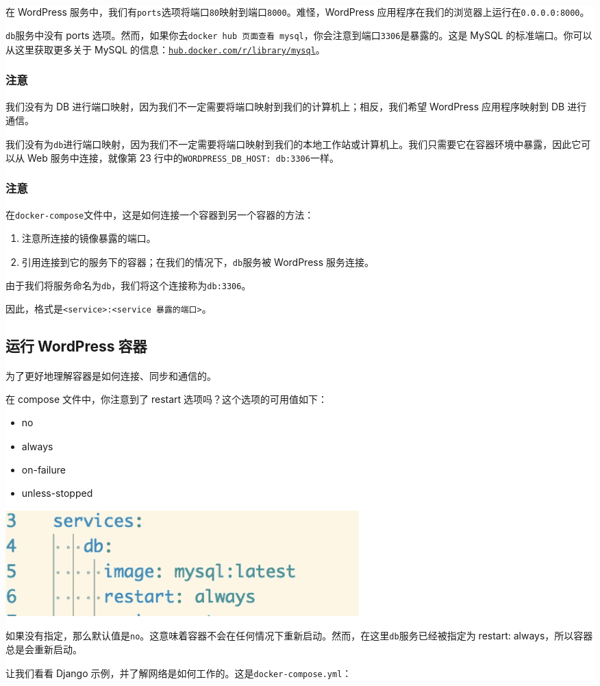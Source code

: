 在 WordPress 服务中，我们有`ports`选项将端口`80`映射到端口`8000`。难怪，WordPress 应用程序在我们的浏览器上运行在`0.0.0.0:8000`。

`db`服务中没有 ports 选项。然而，如果你去`docker hub 页面查看 mysql`，你会注意到端口`3306`是暴露的。这是 MySQL 的标准端口。你可以从这里获取更多关于 MySQL 的信息：[`hub.docker.com/r/library/mysql`](https://hub.docker.com/r/library/mysql)。

### 注意

我们没有为 DB 进行端口映射，因为我们不一定需要将端口映射到我们的计算机上；相反，我们希望 WordPress 应用程序映射到 DB 进行通信。

我们没有为`db`进行端口映射，因为我们不一定需要将端口映射到我们的本地工作站或计算机上。我们只需要它在容器环境中暴露，因此它可以从 Web 服务中连接，就像第 23 行中的`WORDPRESS_DB_HOST: db:3306`一样。

### 注意

在`docker-compose`文件中，这是如何连接一个容器到另一个容器的方法：

1.  注意所连接的镜像暴露的端口。

1.  引用连接到它的服务下的容器；在我们的情况下，`db`服务被 WordPress 服务连接。

由于我们将服务命名为`db`，我们将这个连接称为`db:3306`。

因此，格式是`<service>:<service 暴露的端口>`。

## 运行 WordPress 容器

为了更好地理解容器是如何连接、同步和通信的。

在 compose 文件中，你注意到了 restart 选项吗？这个选项的可用值如下：

+   no

+   always

+   on-failure

+   unless-stopped

![运行 WordPress 容器](img/image02_21.jpg)

如果没有指定，那么默认值是`no`。这意味着容器不会在任何情况下重新启动。然而，在这里`db`服务已经被指定为 restart: always，所以容器总是会重新启动。

让我们看看 Django 示例，并了解网络是如何工作的。这是`docker-compose.yml`：
